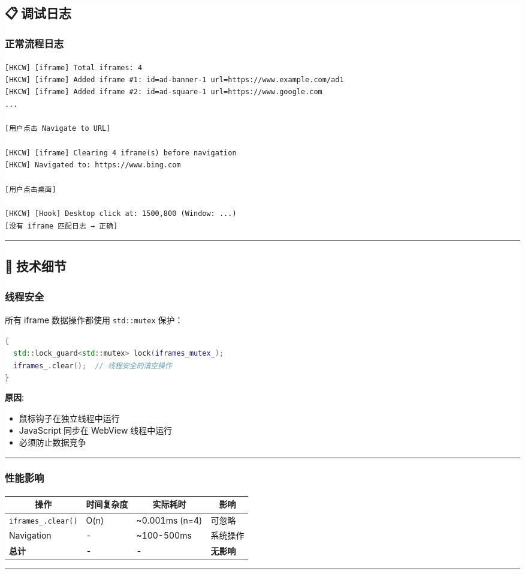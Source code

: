 
## 📋 调试日志

### 正常流程日志

```
[HKCW] [iframe] Total iframes: 4
[HKCW] [iframe] Added iframe #1: id=ad-banner-1 url=https://www.example.com/ad1
[HKCW] [iframe] Added iframe #2: id=ad-square-1 url=https://www.google.com
...

[用户点击 Navigate to URL]

[HKCW] [iframe] Clearing 4 iframe(s) before navigation
[HKCW] Navigated to: https://www.bing.com

[用户点击桌面]

[HKCW] [Hook] Desktop click at: 1500,800 (Window: ...)
[没有 iframe 匹配日志 → 正确]
```

---

## 🔧 技术细节

### 线程安全

所有 iframe 数据操作都使用 `std::mutex` 保护：

```cpp
{
  std::lock_guard<std::mutex> lock(iframes_mutex_);
  iframes_.clear();  // 线程安全的清空操作
}
```

**原因**: 
- 鼠标钩子在独立线程中运行
- JavaScript 同步在 WebView 线程中运行
- 必须防止数据竞争

---

### 性能影响

| 操作 | 时间复杂度 | 实际耗时 | 影响 |
|------|-----------|---------|------|
| `iframes_.clear()` | O(n) | ~0.001ms (n=4) | 可忽略 |
| Navigation | - | ~100-500ms | 系统操作 |
| **总计** | - | - | **无影响** |

---